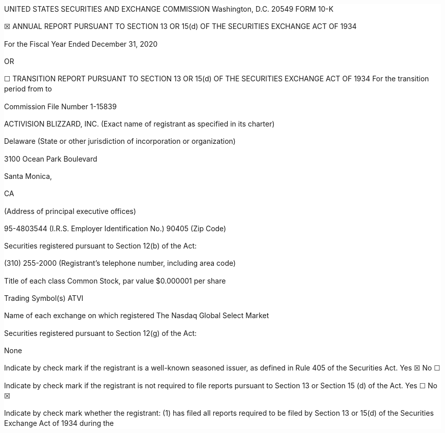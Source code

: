 UNITED STATES
SECURITIES AND EXCHANGE COMMISSION
Washington, D.C. 20549
FORM 10-K

☒    ANNUAL REPORT PURSUANT TO SECTION 13 OR 15(d) OF THE SECURITIES EXCHANGE ACT OF 1934

For the Fiscal Year Ended December 31, 2020

OR

☐    TRANSITION REPORT PURSUANT TO SECTION 13 OR 15(d) OF THE SECURITIES EXCHANGE ACT OF 1934
For the transition period from                      to

Commission File Number 1-15839

ACTIVISION BLIZZARD, INC.
(Exact name of registrant as specified in its charter)

Delaware
(State or other jurisdiction of incorporation or organization)

3100 Ocean Park Boulevard

Santa Monica,

CA

(Address of principal executive offices)

95-4803544
(I.R.S. Employer Identification No.)
90405
(Zip Code)

Securities registered pursuant to Section 12(b) of the Act:

(310) 255-2000
(Registrant’s telephone number, including area code)

Title of each class
Common Stock, par value $0.000001 per share

Trading Symbol(s)
ATVI

Name of each exchange on which registered
The Nasdaq Global Select Market

Securities registered pursuant to Section 12(g) of the Act:

None

Indicate by check mark if the registrant is a well-known seasoned issuer, as defined in Rule 405 of the Securities Act. Yes ☒  No ☐

Indicate by check mark if the registrant is not required to file reports pursuant to Section 13 or Section 15 (d) of the Act. Yes ☐ No ☒

Indicate by check mark whether the registrant:  (1) has filed all reports required to be filed by Section 13 or 15(d) of the Securities Exchange Act of 1934 during the
